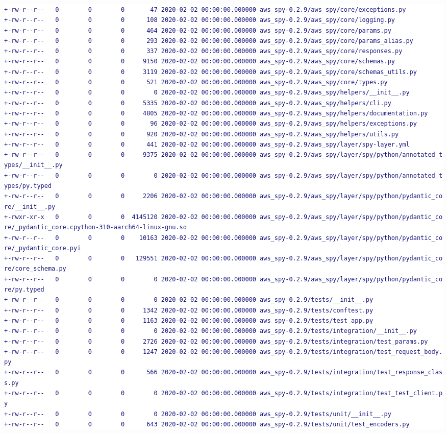 ```diff
+-rw-r--r--   0        0        0       47 2020-02-02 00:00:00.000000 aws_spy-0.2.9/aws_spy/core/exceptions.py
+-rw-r--r--   0        0        0      108 2020-02-02 00:00:00.000000 aws_spy-0.2.9/aws_spy/core/logging.py
+-rw-r--r--   0        0        0      464 2020-02-02 00:00:00.000000 aws_spy-0.2.9/aws_spy/core/params.py
+-rw-r--r--   0        0        0      293 2020-02-02 00:00:00.000000 aws_spy-0.2.9/aws_spy/core/params_alias.py
+-rw-r--r--   0        0        0      337 2020-02-02 00:00:00.000000 aws_spy-0.2.9/aws_spy/core/responses.py
+-rw-r--r--   0        0        0     9150 2020-02-02 00:00:00.000000 aws_spy-0.2.9/aws_spy/core/schemas.py
+-rw-r--r--   0        0        0     3119 2020-02-02 00:00:00.000000 aws_spy-0.2.9/aws_spy/core/schemas_utils.py
+-rw-r--r--   0        0        0      521 2020-02-02 00:00:00.000000 aws_spy-0.2.9/aws_spy/core/types.py
+-rw-r--r--   0        0        0        0 2020-02-02 00:00:00.000000 aws_spy-0.2.9/aws_spy/helpers/__init__.py
+-rw-r--r--   0        0        0     5335 2020-02-02 00:00:00.000000 aws_spy-0.2.9/aws_spy/helpers/cli.py
+-rw-r--r--   0        0        0     4805 2020-02-02 00:00:00.000000 aws_spy-0.2.9/aws_spy/helpers/documentation.py
+-rw-r--r--   0        0        0       96 2020-02-02 00:00:00.000000 aws_spy-0.2.9/aws_spy/helpers/exceptions.py
+-rw-r--r--   0        0        0      920 2020-02-02 00:00:00.000000 aws_spy-0.2.9/aws_spy/helpers/utils.py
+-rw-r--r--   0        0        0      441 2020-02-02 00:00:00.000000 aws_spy-0.2.9/aws_spy/layer/spy-layer.yml
+-rw-r--r--   0        0        0     9375 2020-02-02 00:00:00.000000 aws_spy-0.2.9/aws_spy/layer/spy/python/annotated_types/__init__.py
+-rw-r--r--   0        0        0        0 2020-02-02 00:00:00.000000 aws_spy-0.2.9/aws_spy/layer/spy/python/annotated_types/py.typed
+-rw-r--r--   0        0        0     2206 2020-02-02 00:00:00.000000 aws_spy-0.2.9/aws_spy/layer/spy/python/pydantic_core/__init__.py
+-rwxr-xr-x   0        0        0  4145120 2020-02-02 00:00:00.000000 aws_spy-0.2.9/aws_spy/layer/spy/python/pydantic_core/_pydantic_core.cpython-310-aarch64-linux-gnu.so
+-rw-r--r--   0        0        0    10163 2020-02-02 00:00:00.000000 aws_spy-0.2.9/aws_spy/layer/spy/python/pydantic_core/_pydantic_core.pyi
+-rw-r--r--   0        0        0   129551 2020-02-02 00:00:00.000000 aws_spy-0.2.9/aws_spy/layer/spy/python/pydantic_core/core_schema.py
+-rw-r--r--   0        0        0        0 2020-02-02 00:00:00.000000 aws_spy-0.2.9/aws_spy/layer/spy/python/pydantic_core/py.typed
+-rw-r--r--   0        0        0        0 2020-02-02 00:00:00.000000 aws_spy-0.2.9/tests/__init__.py
+-rw-r--r--   0        0        0     1342 2020-02-02 00:00:00.000000 aws_spy-0.2.9/tests/conftest.py
+-rw-r--r--   0        0        0     1163 2020-02-02 00:00:00.000000 aws_spy-0.2.9/tests/test_app.py
+-rw-r--r--   0        0        0        0 2020-02-02 00:00:00.000000 aws_spy-0.2.9/tests/integration/__init__.py
+-rw-r--r--   0        0        0     2726 2020-02-02 00:00:00.000000 aws_spy-0.2.9/tests/integration/test_params.py
+-rw-r--r--   0        0        0     1247 2020-02-02 00:00:00.000000 aws_spy-0.2.9/tests/integration/test_request_body.py
+-rw-r--r--   0        0        0      566 2020-02-02 00:00:00.000000 aws_spy-0.2.9/tests/integration/test_response_class.py
+-rw-r--r--   0        0        0        0 2020-02-02 00:00:00.000000 aws_spy-0.2.9/tests/integration/test_test_client.py
+-rw-r--r--   0        0        0        0 2020-02-02 00:00:00.000000 aws_spy-0.2.9/tests/unit/__init__.py
+-rw-r--r--   0        0        0      643 2020-02-02 00:00:00.000000 aws_spy-0.2.9/tests/unit/test_encoders.py
```